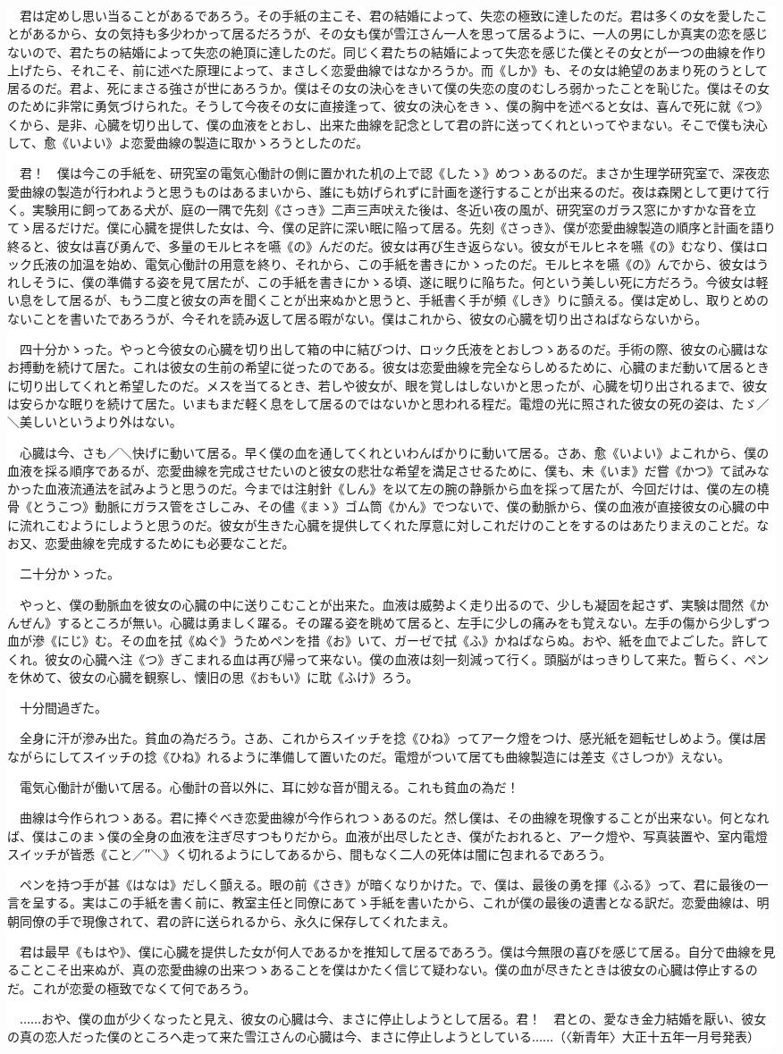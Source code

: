 　君は定めし思い当ることがあるであろう。その手紙の主こそ、君の結婚によって、失恋の極致に達したのだ。君は多くの女を愛したことがあるから、女の気持も多少わかって居るだろうが、その女も僕が雪江さん一人を思って居るように、一人の男にしか真実の恋を感じないので、君たちの結婚によって失恋の絶頂に達したのだ。同じく君たちの結婚によって失恋を感じた僕とその女とが一つの曲線を作り上げたら、それこそ、前に述べた原理によって、まさしく恋愛曲線ではなかろうか。而《しか》も、その女は絶望のあまり死のうとして居るのだ。君よ、死にまさる強さが世にあろうか。僕はその女の決心をきいて僕の失恋の度のむしろ弱かったことを恥じた。僕はその女のために非常に勇気づけられた。そうして今夜その女に直接逢って、彼女の決心をきゝ、僕の胸中を述べると女は、喜んで死に就《つ》くから、是非、心臓を切り出して、僕の血液をとおし、出来た曲線を記念として君の許に送ってくれといってやまない。そこで僕も決心して、愈《いよい》よ恋愛曲線の製造に取かゝろうとしたのだ。

　君！　僕は今この手紙を、研究室の電気心働計の側に置かれた机の上で認《したゝ》めつゝあるのだ。まさか生理学研究室で、深夜恋愛曲線の製造が行われようと思うものはあるまいから、誰にも妨げられずに計画を遂行することが出来るのだ。夜は森閑として更けて行く。実験用に飼ってある犬が、庭の一隅で先刻《さっき》二声三声吠えた後は、冬近い夜の風が、研究室のガラス窓にかすかな音を立てゝ居るだけだ。僕に心臓を提供した女は、今、僕の足許に深い眠に陥って居る。先刻《さっき》、僕が恋愛曲線製造の順序と計画を語り終ると、彼女は喜び勇んで、多量のモルヒネを嚥《の》んだのだ。彼女は再び生き返らない。彼女がモルヒネを嚥《の》むなり、僕はロック氏液の加温を始め、電気心働計の用意を終り、それから、この手紙を書きにかゝったのだ。モルヒネを嚥《の》んでから、彼女はうれしそうに、僕の準備する姿を見て居たが、この手紙を書きにかゝる頃、遂に眠りに陥ちた。何という美しい死に方だろう。今彼女は軽い息をして居るが、もう二度と彼女の声を聞くことが出来ぬかと思うと、手紙書く手が頻《しき》りに顫える。僕は定めし、取りとめのないことを書いたであろうが、今それを読み返して居る暇がない。僕はこれから、彼女の心臓を切り出さねばならないから。



　四十分かゝった。やっと今彼女の心臓を切り出して箱の中に結びつけ、ロック氏液をとおしつゝあるのだ。手術の際、彼女の心臓はなお搏動を続けて居た。これは彼女の生前の希望に従ったのである。彼女は恋愛曲線を完全ならしめるために、心臓のまだ動いて居るときに切り出してくれと希望したのだ。メスを当てるとき、若しや彼女が、眼を覚しはしないかと思ったが、心臓を切り出されるまで、彼女は安らかな眠りを続けて居た。いまもまだ軽く息をして居るのではないかと思われる程だ。電燈の光に照された彼女の死の姿は、たゞ／＼美しいというより外はない。

　心臓は今、さも／＼快げに動いて居る。早く僕の血を通してくれといわんばかりに動いて居る。さあ、愈《いよい》よこれから、僕の血液を採る順序であるが、恋愛曲線を完成させたいのと彼女の悲壮な希望を満足させるために、僕も、未《いま》だ嘗《かつ》て試みなかった血液流通法を試みようと思うのだ。今までは注射針《しん》を以て左の腕の静脈から血を採って居たが、今回だけは、僕の左の橈骨《とうこつ》動脈にガラス管をさしこみ、その儘《まゝ》ゴム筒《かん》でつないで、僕の動脈から、僕の血液が直接彼女の心臓の中に流れこむようにしようと思うのだ。彼女が生きた心臓を提供してくれた厚意に対しこれだけのことをするのはあたりまえのことだ。なお又、恋愛曲線を完成するためにも必要なことだ。



　二十分かゝった。

　やっと、僕の動脈血を彼女の心臓の中に送りこむことが出来た。血液は威勢よく走り出るので、少しも凝固を起さず、実験は間然《かんぜん》するところが無い。心臓は勇ましく躍る。その躍る姿を眺めて居ると、左手に少しの痛みをも覚えない。左手の傷から少しずつ血が滲《にじ》む。その血を拭《ぬぐ》うためペンを措《お》いて、ガーゼで拭《ふ》かねばならぬ。おや、紙を血でよごした。許してくれ。彼女の心臓へ注《つ》ぎこまれる血は再び帰って来ない。僕の血液は刻一刻減って行く。頭脳がはっきりして来た。暫らく、ペンを休めて、彼女の心臓を観察し、懐旧の思《おもい》に耽《ふけ》ろう。



　十分間過ぎた。

　全身に汗が滲み出た。貧血の為だろう。さあ、これからスイッチを捻《ひね》ってアーク燈をつけ、感光紙を廻転せしめよう。僕は居ながらにしてスイッチの捻《ひね》れるように準備して置いたのだ。電燈がついて居ても曲線製造には差支《さしつか》えない。



　電気心働計が働いて居る。心働計の音以外に、耳に妙な音が聞える。これも貧血の為だ！

　曲線は今作られつゝある。君に捧ぐべき恋愛曲線が今作られつゝあるのだ。然し僕は、その曲線を現像することが出来ない。何となれば、僕はこのまゝ僕の全身の血液を注ぎ尽すつもりだから。血液が出尽したとき、僕がたおれると、アーク燈や、写真装置や、室内電燈スイッチが皆悉《こと／″＼》く切れるようにしてあるから、間もなく二人の死体は闇に包まれるであろう。



　ペンを持つ手が甚《はなは》だしく顫える。眼の前《さき》が暗くなりかけた。で、僕は、最後の勇を揮《ふる》って、君に最後の一言を呈する。実はこの手紙を書く前に、教室主任と同僚にあてゝ手紙を書いたから、これが僕の最後の遺書となる訳だ。恋愛曲線は、明朝同僚の手で現像されて、君の許に送られるから、永久に保存してくれたまえ。

　君は最早《もはや》、僕に心臓を提供した女が何人であるかを推知して居るであろう。僕は今無限の喜びを感じて居る。自分で曲線を見ることこそ出来ぬが、真の恋愛曲線の出来つゝあることを僕はかたく信じて疑わない。僕の血が尽きたときは彼女の心臓は停止するのだ。これが恋愛の極致でなくて何であろう。

　……おや、僕の血が少くなったと見え、彼女の心臓は今、まさに停止しようとして居る。君！　君との、愛なき金力結婚を厭い、彼女の真の恋人だった僕のところへ走って来た雪江さんの心臓は今、まさに停止しようとしている……（〈新青年〉大正十五年一月号発表）








